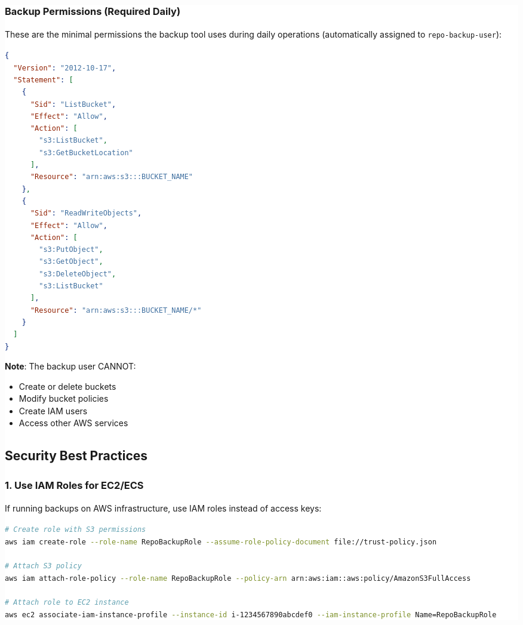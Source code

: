### Backup Permissions (Required Daily)

These are the minimal permissions the backup tool uses during daily operations (automatically assigned to `repo-backup-user`):

```json
{
  "Version": "2012-10-17",
  "Statement": [
    {
      "Sid": "ListBucket",
      "Effect": "Allow",
      "Action": [
        "s3:ListBucket",
        "s3:GetBucketLocation"
      ],
      "Resource": "arn:aws:s3:::BUCKET_NAME"
    },
    {
      "Sid": "ReadWriteObjects",
      "Effect": "Allow",
      "Action": [
        "s3:PutObject",
        "s3:GetObject",
        "s3:DeleteObject",
        "s3:ListBucket"
      ],
      "Resource": "arn:aws:s3:::BUCKET_NAME/*"
    }
  ]
}
```

**Note**: The backup user CANNOT:
- Create or delete buckets
- Modify bucket policies
- Create IAM users
- Access other AWS services

## Security Best Practices

### 1. Use IAM Roles for EC2/ECS

If running backups on AWS infrastructure, use IAM roles instead of access keys:

```bash
# Create role with S3 permissions
aws iam create-role --role-name RepoBackupRole --assume-role-policy-document file://trust-policy.json

# Attach S3 policy
aws iam attach-role-policy --role-name RepoBackupRole --policy-arn arn:aws:iam::aws:policy/AmazonS3FullAccess

# Attach role to EC2 instance
aws ec2 associate-iam-instance-profile --instance-id i-1234567890abcdef0 --iam-instance-profile Name=RepoBackupRole
```
